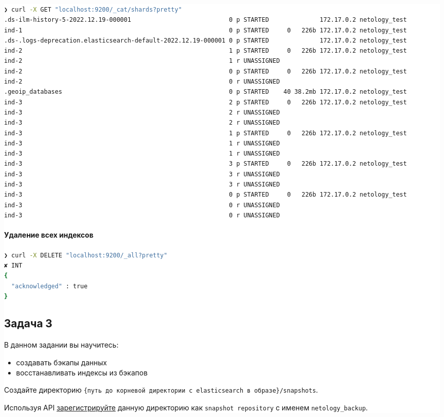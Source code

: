 ```bash
❯ curl -X GET "localhost:9200/_cat/shards?pretty" 
.ds-ilm-history-5-2022.12.19-000001                           0 p STARTED              172.17.0.2 netology_test
ind-1                                                         0 p STARTED     0   226b 172.17.0.2 netology_test
.ds-.logs-deprecation.elasticsearch-default-2022.12.19-000001 0 p STARTED              172.17.0.2 netology_test
ind-2                                                         1 p STARTED     0   226b 172.17.0.2 netology_test
ind-2                                                         1 r UNASSIGNED                      
ind-2                                                         0 p STARTED     0   226b 172.17.0.2 netology_test
ind-2                                                         0 r UNASSIGNED                      
.geoip_databases                                              0 p STARTED    40 38.2mb 172.17.0.2 netology_test
ind-3                                                         2 p STARTED     0   226b 172.17.0.2 netology_test
ind-3                                                         2 r UNASSIGNED                      
ind-3                                                         2 r UNASSIGNED                      
ind-3                                                         1 p STARTED     0   226b 172.17.0.2 netology_test
ind-3                                                         1 r UNASSIGNED                      
ind-3                                                         1 r UNASSIGNED                      
ind-3                                                         3 p STARTED     0   226b 172.17.0.2 netology_test
ind-3                                                         3 r UNASSIGNED                      
ind-3                                                         3 r UNASSIGNED                      
ind-3                                                         0 p STARTED     0   226b 172.17.0.2 netology_test
ind-3                                                         0 r UNASSIGNED                      
ind-3                                                         0 r UNASSIGNED
```
#### Удаление всех индексов
```bash
❯ curl -X DELETE "localhost:9200/_all?pretty"                                                                                      ✘ INT
{
  "acknowledged" : true
}
```
## Задача 3

В данном задании вы научитесь:
- создавать бэкапы данных
- восстанавливать индексы из бэкапов

Создайте директорию `{путь до корневой директории с elasticsearch в образе}/snapshots`.

Используя API [зарегистрируйте](https://www.elastic.co/guide/en/elasticsearch/reference/current/snapshots-register-repository.html#snapshots-register-repository) 
данную директорию как `snapshot repository` c именем `netology_backup`.
